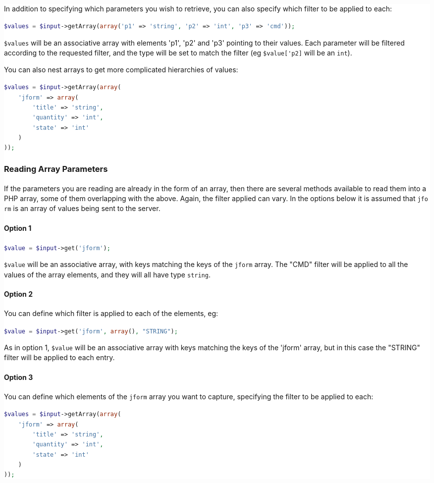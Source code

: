 In addition to specifying which parameters you wish to retrieve, you can also specify which filter to be applied to each:

```php
$values = $input->getArray(array('p1' => 'string', 'p2' => 'int', 'p3' => 'cmd'));
```

`$values` will be an associative array with elements 'p1', 'p2' and 'p3' pointing to their values. Each parameter will be filtered according to the requested filter, and the type will be set to match the filter (eg `$value['p2]` will be an `int`).

You can also nest arrays to get more complicated hierarchies of values: 

```php
$values = $input->getArray(array(
    'jform' => array(
        'title' => 'string',
        'quantity' => 'int',
        'state' => 'int'
    )
));
```

### Reading Array Parameters

If the parameters you are reading are already in the form of an array, then there are several methods available to read them into a PHP array, some of them overlapping with the above. Again, the filter applied can vary. In the options below it is assumed that `jform` is an array of values being sent to the server.

#### Option 1

```php
$value = $input->get('jform');
```

`$value` will be an associative array, with keys matching the keys of the `jform` array. The "CMD" filter will be applied to all the values of the array elements, and they will all have type `string`.

#### Option 2
You can define which filter is applied to each of the elements, eg:

```php
$value = $input->get('jform', array(), "STRING");
```

As in option 1, `$value` will be an associative array with keys matching the keys of the 'jform' array, but in this case the "STRING" filter will be applied to each entry.

#### Option 3

You can define which elements of the `jform` array you want to capture, specifying the filter to be applied to each:

```php
$values = $input->getArray(array(
    'jform' => array(
        'title' => 'string',
        'quantity' => 'int',
        'state' => 'int'
    )
));
```
